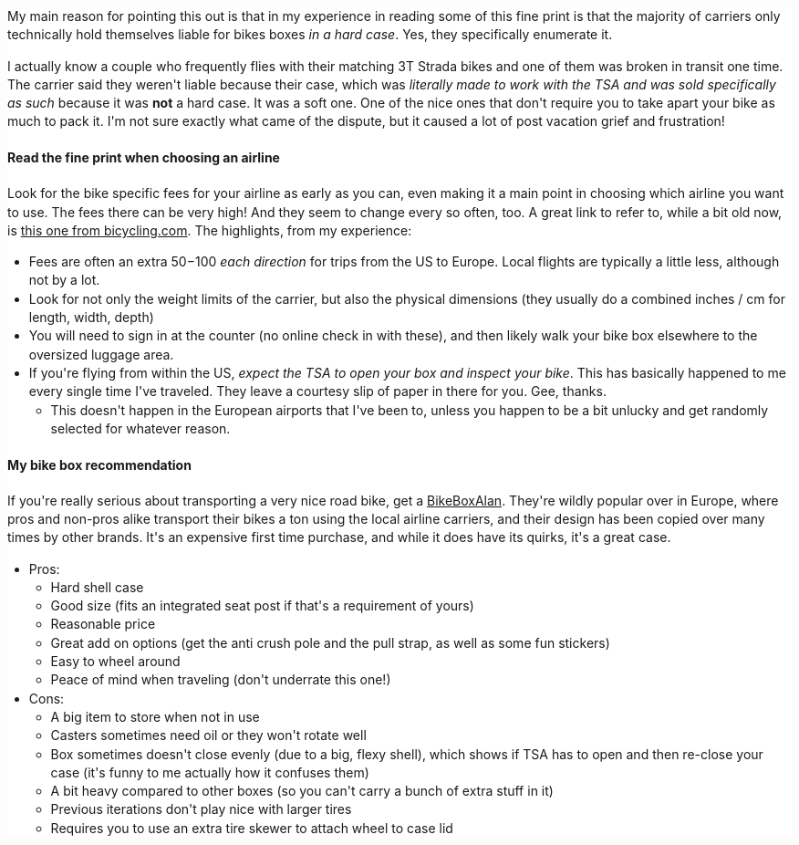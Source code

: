 My main reason for pointing this out is that in my experience in reading some of this fine print is that the majority of carriers only technically hold themselves liable for bikes boxes _in a hard case_. Yes, they specifically enumerate it.

I actually know a couple who frequently flies with their matching 3T Strada bikes and one of them was broken in transit one time. The carrier said they weren't liable because their case, which was _literally made to work with the TSA and was sold specifically as such_ because it was **not** a hard case. It was a soft one. One of the nice ones that don't require you to take apart your bike as much to pack it. I'm not sure exactly what came of the dispute, but it caused a lot of post vacation grief and frustration!

#### Read the fine print when choosing an airline
Look for the bike specific fees for your airline as early as you can, even making it a main point in choosing which airline you want to use. The fees there can be very high! And they seem to change every so often, too. A great link to refer to, while a bit old now, is [this one from bicycling.com](https://www.bicycling.com/skills-tips/a26358342/best-airlines-for-cyclists/). The highlights, from my experience:

* Fees are often an extra $50-$100 _each direction_ for trips from the US to Europe. Local flights are typically a little less, although not by a lot.
* Look for not only the weight limits of the carrier, but also the physical dimensions (they usually do a combined inches / cm for length, width, depth)
* You will need to sign in at the counter (no online check in with these), and then likely walk your bike box elsewhere to the oversized luggage area.
* If you're flying from within the US, _expect the TSA to open your box and inspect your bike_. This has basically happened to me every single time I've traveled. They leave a courtesy slip of paper in there for you. Gee, thanks. 
    * This doesn't happen in the European airports that I've been to, unless you happen to be a bit unlucky and get randomly selected for whatever reason.

#### My bike box recommendation
If you're really serious about transporting a very nice road bike, get a [BikeBoxAlan](https://www.bikeboxalan.com/product/azure-flame-bike-box/?v=7516fd43adaa). They're wildly popular over in Europe, where pros and non-pros alike transport their bikes a ton using the local airline carriers, and their design has been copied over many times by other brands. It's an expensive first time purchase, and while it does have its quirks, it's a great case.

* Pros:
    * Hard shell case
    * Good size (fits an integrated seat post if that's a requirement of yours)
    * Reasonable price
    * Great add on options (get the anti crush pole and the pull strap, as well as some fun stickers)
    * Easy to wheel around
    * Peace of mind when traveling (don't underrate this one!)
* Cons:
    * A big item to store when not in use
    * Casters sometimes need oil or they won't rotate well
    * Box sometimes doesn't close evenly (due to a big, flexy shell), which shows if TSA has to open and then re-close your case (it's funny to me actually how it confuses them)
    * A bit heavy compared to other boxes (so you can't carry a bunch of extra stuff in it)
    * Previous iterations don't play nice with larger tires
    * Requires you to use an extra tire skewer to attach wheel to case lid
